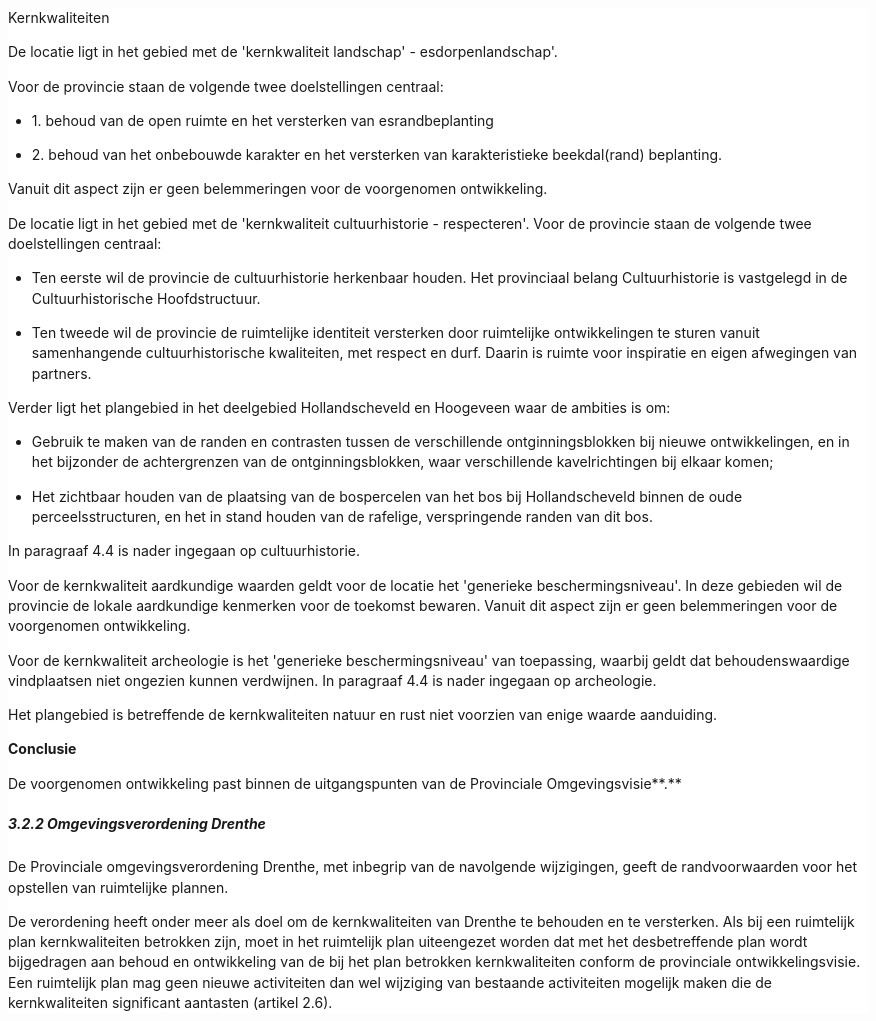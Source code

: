 Kernkwaliteiten

De locatie ligt in het gebied met de 'kernkwaliteit landschap' \- esdorpenlandschap'.

Voor de provincie staan de volgende twee doelstellingen centraal:

* 1\. behoud van de open ruimte en het versterken van esrandbeplanting

* 2\. behoud van het onbebouwde karakter en het versterken van karakteristieke beekdal(rand) beplanting.

Vanuit dit aspect zijn er geen belemmeringen voor de voorgenomen ontwikkeling.

De locatie ligt in het gebied met de 'kernkwaliteit cultuurhistorie \- respecteren'. Voor de provincie staan de volgende twee doelstellingen centraal:

* Ten eerste wil de provincie de cultuurhistorie herkenbaar houden. Het provinciaal belang Cultuurhistorie is vastgelegd in de Cultuurhistorische Hoofdstructuur.

* Ten tweede wil de provincie de ruimtelijke identiteit versterken door ruimtelijke ontwikkelingen te sturen vanuit samenhangende cultuurhistorische kwaliteiten, met respect en durf. Daarin is ruimte voor inspiratie en eigen afwegingen van partners.

Verder ligt het plangebied in het deelgebied Hollandscheveld en Hoogeveen waar de ambities is om:

* Gebruik te maken van de randen en contrasten tussen de verschillende ontginningsblokken bij nieuwe ontwikkelingen, en in het bijzonder de achtergrenzen van de ontginningsblokken, waar verschillende kavelrichtingen bij elkaar komen;

* Het zichtbaar houden van de plaatsing van de bospercelen van het bos bij Hollandscheveld binnen de oude perceelsstructuren, en het in stand houden van de rafelige, verspringende randen van dit bos.

In paragraaf 4\.4 is nader ingegaan op cultuurhistorie.

Voor de kernkwaliteit aardkundige waarden geldt voor de locatie het 'generieke beschermingsniveau'. In deze gebieden wil de provincie de lokale aardkundige kenmerken voor de toekomst bewaren. Vanuit dit aspect zijn er geen belemmeringen voor de voorgenomen ontwikkeling.

Voor de kernkwaliteit archeologie is het 'generieke beschermingsniveau' van toepassing, waarbij geldt dat behoudenswaardige vindplaatsen niet ongezien kunnen verdwijnen. In paragraaf 4\.4 is nader ingegaan op archeologie.

Het plangebied is betreffende de kernkwaliteiten natuur en rust niet voorzien van enige waarde aanduiding.

**Conclusie**

De voorgenomen ontwikkeling past binnen de uitgangspunten van de Provinciale Omgevingsvisie**.**

##### 3\.2\.2 Omgevingsverordening Drenthe

De Provinciale omgevingsverordening Drenthe, met inbegrip van de navolgende wijzigingen, geeft de randvoorwaarden voor het opstellen van ruimtelijke plannen.

De verordening heeft onder meer als doel om de kernkwaliteiten van Drenthe te behouden en te versterken. Als bij een ruimtelijk plan kernkwaliteiten betrokken zijn, moet in het ruimtelijk plan uiteengezet worden dat met het desbetreffende plan wordt bijgedragen aan behoud en ontwikkeling van de bij het plan betrokken kernkwaliteiten conform de provinciale ontwikkelingsvisie. Een ruimtelijk plan mag geen nieuwe activiteiten dan wel wijziging van bestaande activiteiten mogelijk maken die de kernkwaliteiten significant aantasten (artikel 2\.6\).
